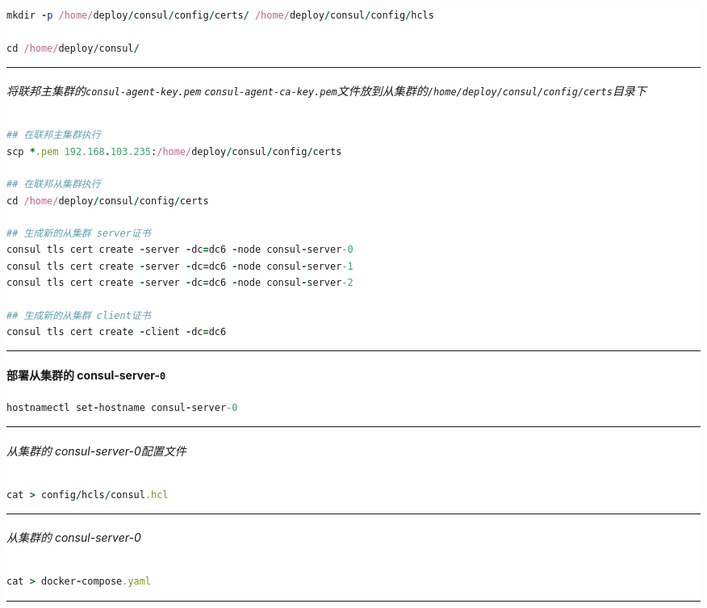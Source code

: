 ```ruby
mkdir -p /home/deploy/consul/config/certs/ /home/deploy/consul/config/hcls

cd /home/deploy/consul/


```

- - - - - -

###### 将联邦主集群的`consul-agent-key.pem` `consul-agent-ca-key.pem`文件放到从集群的`/home/deploy/consul/config/certs`目录下

```ruby
## 在联邦主集群执行
scp *.pem 192.168.103.235:/home/deploy/consul/config/certs

## 在联邦从集群执行
cd /home/deploy/consul/config/certs

## 生成新的从集群 server证书
consul tls cert create -server -dc=dc6 -node consul-server-0
consul tls cert create -server -dc=dc6 -node consul-server-1
consul tls cert create -server -dc=dc6 -node consul-server-2

## 生成新的从集群 client证书
consul tls cert create -client -dc=dc6


```

- - - - - -

#### **部署从集群的 consul-server-`0`**

```ruby
hostnamectl set-hostname consul-server-0

```

- - - - - -

###### 从集群的 consul-server-0配置文件

```ruby
cat > config/hcls/consul.hcl 
```

- - - - - -

###### 从集群的 consul-server-0

```ruby
cat > docker-compose.yaml 
```

- - - - - -
